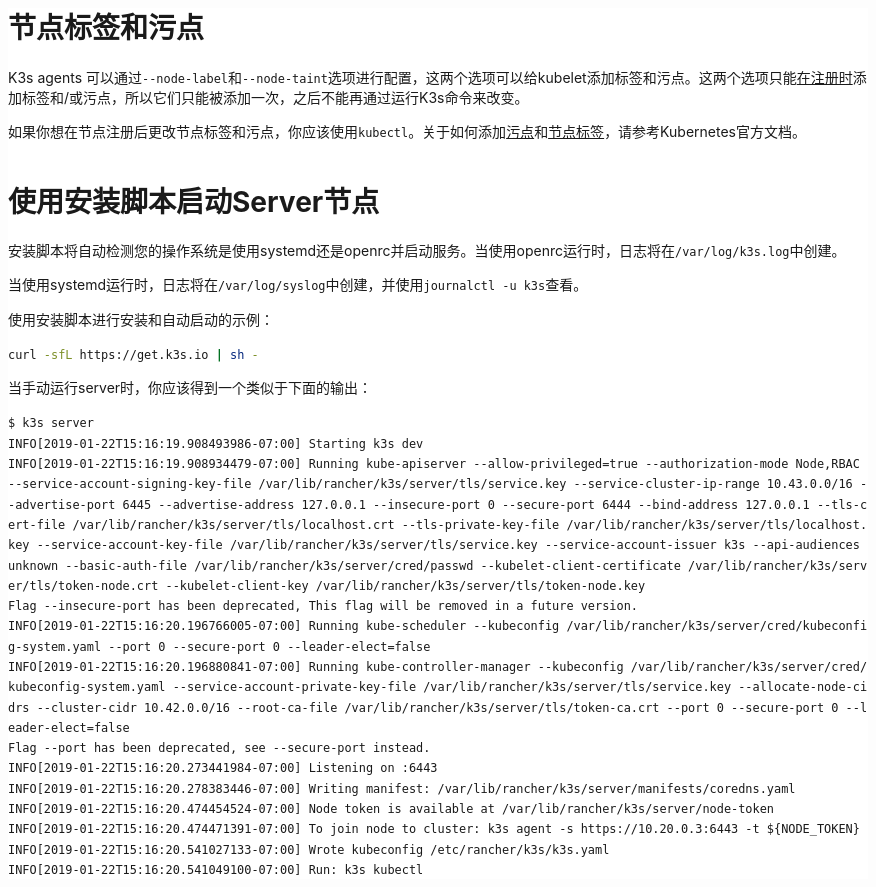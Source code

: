 # 节点标签和污点

K3s agents 可以通过`--node-label`和`--node-taint`选项进行配置，这两个选项可以给kubelet添加标签和污点。这两个选项只能[在注册时]({{<baseurl>}}/k3s/latest/en/installation/install-options/#node-label-and-taints-for-agents)添加标签和/或污点，所以它们只能被添加一次，之后不能再通过运行K3s命令来改变。

如果你想在节点注册后更改节点标签和污点，你应该使用`kubectl`。关于如何添加[污点](https://kubernetes.io/docs/concepts/configuration/taint-and-toleration/)和[节点标签](https://kubernetes.io/docs/tasks/configure-pod-container/assign-pods-nodes/#add-a-label-to-a-node)，请参考Kubernetes官方文档。

# 使用安装脚本启动Server节点

安装脚本将自动检测您的操作系统是使用systemd还是openrc并启动服务。当使用openrc运行时，日志将在`/var/log/k3s.log`中创建。

当使用systemd运行时，日志将在`/var/log/syslog`中创建，并使用`journalctl -u k3s`查看。

使用安装脚本进行安装和自动启动的示例：

```bash
curl -sfL https://get.k3s.io | sh -
```

当手动运行server时，你应该得到一个类似于下面的输出：

```
$ k3s server
INFO[2019-01-22T15:16:19.908493986-07:00] Starting k3s dev                             
INFO[2019-01-22T15:16:19.908934479-07:00] Running kube-apiserver --allow-privileged=true --authorization-mode Node,RBAC --service-account-signing-key-file /var/lib/rancher/k3s/server/tls/service.key --service-cluster-ip-range 10.43.0.0/16 --advertise-port 6445 --advertise-address 127.0.0.1 --insecure-port 0 --secure-port 6444 --bind-address 127.0.0.1 --tls-cert-file /var/lib/rancher/k3s/server/tls/localhost.crt --tls-private-key-file /var/lib/rancher/k3s/server/tls/localhost.key --service-account-key-file /var/lib/rancher/k3s/server/tls/service.key --service-account-issuer k3s --api-audiences unknown --basic-auth-file /var/lib/rancher/k3s/server/cred/passwd --kubelet-client-certificate /var/lib/rancher/k3s/server/tls/token-node.crt --kubelet-client-key /var/lib/rancher/k3s/server/tls/token-node.key 
Flag --insecure-port has been deprecated, This flag will be removed in a future version.
INFO[2019-01-22T15:16:20.196766005-07:00] Running kube-scheduler --kubeconfig /var/lib/rancher/k3s/server/cred/kubeconfig-system.yaml --port 0 --secure-port 0 --leader-elect=false 
INFO[2019-01-22T15:16:20.196880841-07:00] Running kube-controller-manager --kubeconfig /var/lib/rancher/k3s/server/cred/kubeconfig-system.yaml --service-account-private-key-file /var/lib/rancher/k3s/server/tls/service.key --allocate-node-cidrs --cluster-cidr 10.42.0.0/16 --root-ca-file /var/lib/rancher/k3s/server/tls/token-ca.crt --port 0 --secure-port 0 --leader-elect=false 
Flag --port has been deprecated, see --secure-port instead.
INFO[2019-01-22T15:16:20.273441984-07:00] Listening on :6443                           
INFO[2019-01-22T15:16:20.278383446-07:00] Writing manifest: /var/lib/rancher/k3s/server/manifests/coredns.yaml 
INFO[2019-01-22T15:16:20.474454524-07:00] Node token is available at /var/lib/rancher/k3s/server/node-token 
INFO[2019-01-22T15:16:20.474471391-07:00] To join node to cluster: k3s agent -s https://10.20.0.3:6443 -t ${NODE_TOKEN} 
INFO[2019-01-22T15:16:20.541027133-07:00] Wrote kubeconfig /etc/rancher/k3s/k3s.yaml
INFO[2019-01-22T15:16:20.541049100-07:00] Run: k3s kubectl                             
```
